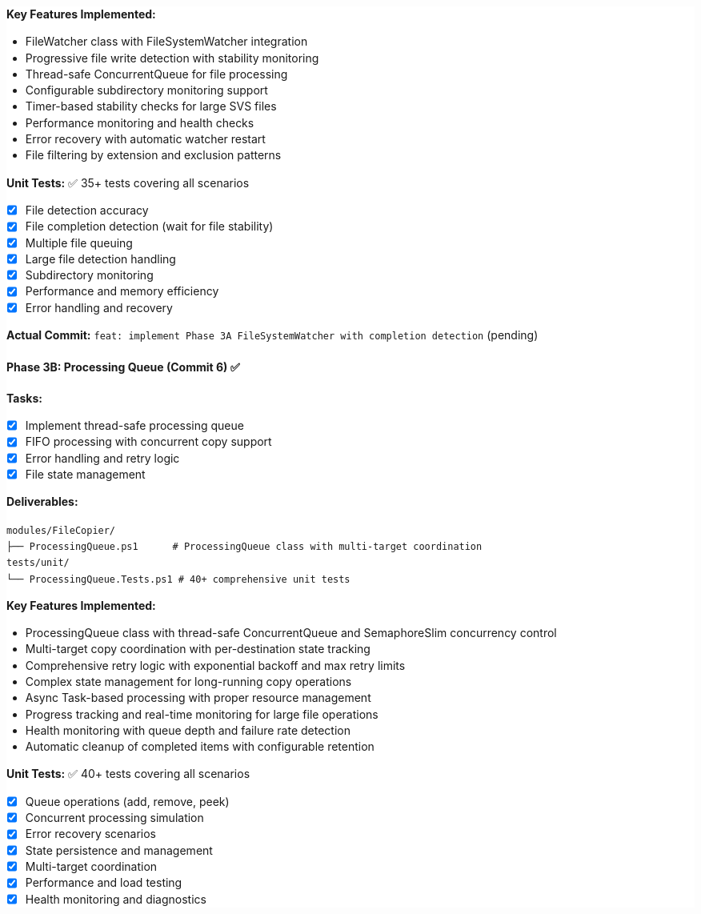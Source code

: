 **Key Features Implemented:**
- FileWatcher class with FileSystemWatcher integration
- Progressive file write detection with stability monitoring
- Thread-safe ConcurrentQueue for file processing
- Configurable subdirectory monitoring support
- Timer-based stability checks for large SVS files
- Performance monitoring and health checks
- Error recovery with automatic watcher restart
- File filtering by extension and exclusion patterns

**Unit Tests:** ✅ 35+ tests covering all scenarios
- [x] File detection accuracy
- [x] File completion detection (wait for file stability)
- [x] Multiple file queuing
- [x] Large file detection handling
- [x] Subdirectory monitoring
- [x] Performance and memory efficiency
- [x] Error handling and recovery

**Actual Commit:** `feat: implement Phase 3A FileSystemWatcher with completion detection` (pending)

#### Phase 3B: Processing Queue (Commit 6) ✅
**Tasks:**
- [x] Implement thread-safe processing queue
- [x] FIFO processing with concurrent copy support
- [x] Error handling and retry logic
- [x] File state management

**Deliverables:**
```
modules/FileCopier/
├── ProcessingQueue.ps1      # ProcessingQueue class with multi-target coordination
tests/unit/
└── ProcessingQueue.Tests.ps1 # 40+ comprehensive unit tests
```

**Key Features Implemented:**
- ProcessingQueue class with thread-safe ConcurrentQueue and SemaphoreSlim concurrency control
- Multi-target copy coordination with per-destination state tracking
- Comprehensive retry logic with exponential backoff and max retry limits
- Complex state management for long-running copy operations
- Async Task-based processing with proper resource management
- Progress tracking and real-time monitoring for large file operations
- Health monitoring with queue depth and failure rate detection
- Automatic cleanup of completed items with configurable retention

**Unit Tests:** ✅ 40+ tests covering all scenarios
- [x] Queue operations (add, remove, peek)
- [x] Concurrent processing simulation
- [x] Error recovery scenarios
- [x] State persistence and management
- [x] Multi-target coordination
- [x] Performance and load testing
- [x] Health monitoring and diagnostics
